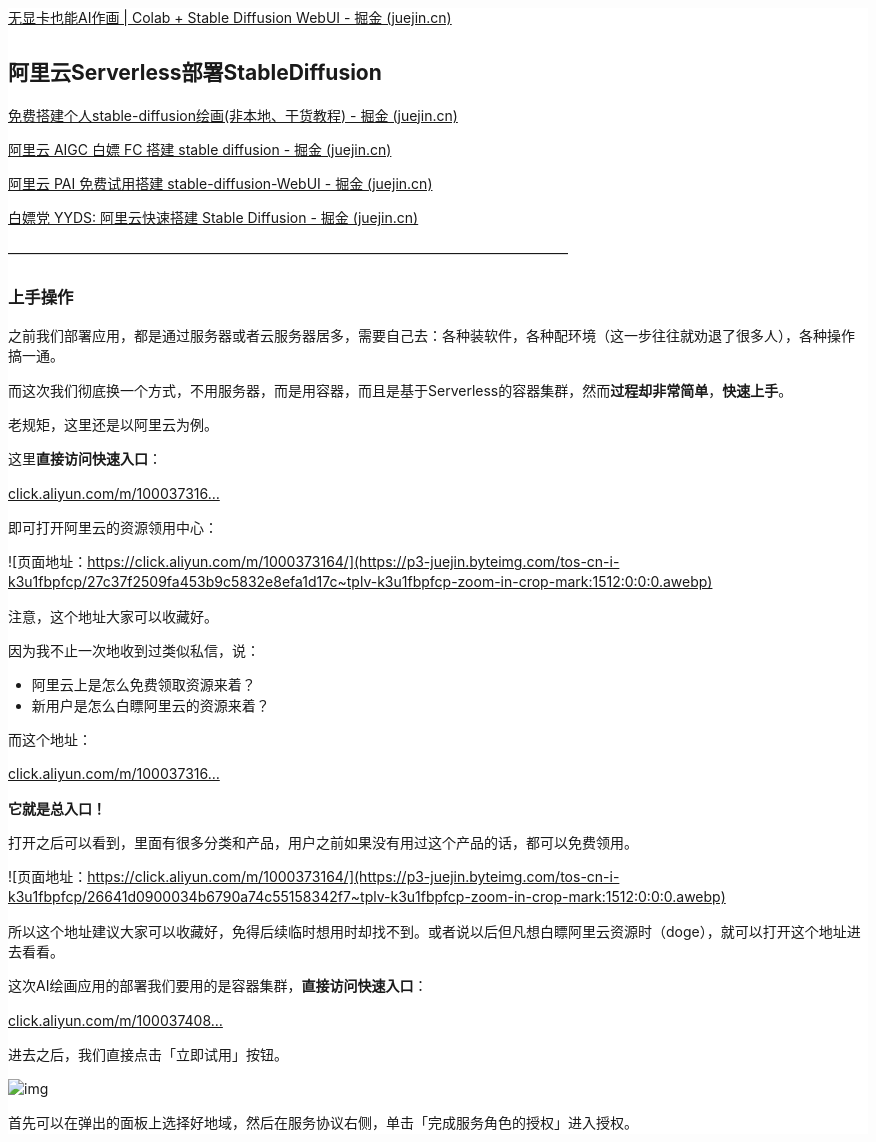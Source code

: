 [无显卡也能AI作画 | Colab + Stable Diffusion WebUI - 掘金 (juejin.cn)](https://juejin.cn/post/7217750296171233339)

## 阿里云Serverless部署StableDiffusion

[免费搭建个人stable-diffusion绘画(非本地、干货教程) - 掘金 (juejin.cn)](https://juejin.cn/post/7237004563647397946)

[阿里云 AIGC 白嫖 FC 搭建 stable diffusion - 掘金 (juejin.cn)](https://juejin.cn/post/7221142199391961147)

[阿里云 PAI 免费试用搭建 stable-diffusion-WebUI - 掘金 (juejin.cn)](https://juejin.cn/post/7221884988492398651)

[白嫖党 YYDS: 阿里云快速搭建 Stable Diffusion - 掘金 (juejin.cn)](https://juejin.cn/post/7246401806677442617)

————————————————————————————————————————

### 上手操作

之前我们部署应用，都是通过服务器或者云服务器居多，需要自己去：各种装软件，各种配环境（这一步往往就劝退了很多人），各种操作搞一通。

而这次我们彻底换一个方式，不用服务器，而是用容器，而且是基于Serverless的容器集群，然而**过程却非常简单**，**快速上手**。

老规矩，这里还是以阿里云为例。

这里**直接访问快速入口**：

[click.aliyun.com/m/100037316…](https://click.aliyun.com/m/1000373164/)

即可打开阿里云的资源领用中心：

![页面地址：https://click.aliyun.com/m/1000373164/](https://p3-juejin.byteimg.com/tos-cn-i-k3u1fbpfcp/27c37f2509fa453b9c5832e8efa1d17c~tplv-k3u1fbpfcp-zoom-in-crop-mark:1512:0:0:0.awebp)

注意，这个地址大家可以收藏好。

因为我不止一次地收到过类似私信，说：

- 阿里云上是怎么免费领取资源来着？
- 新用户是怎么白瞟阿里云的资源来着？

而这个地址：

[click.aliyun.com/m/100037316…](https://click.aliyun.com/m/1000373164/)

**它就是总入口！**

打开之后可以看到，里面有很多分类和产品，用户之前如果没有用过这个产品的话，都可以免费领用。

![页面地址：https://click.aliyun.com/m/1000373164/](https://p3-juejin.byteimg.com/tos-cn-i-k3u1fbpfcp/26641d0900034b6790a74c55158342f7~tplv-k3u1fbpfcp-zoom-in-crop-mark:1512:0:0:0.awebp)

所以这个地址建议大家可以收藏好，免得后续临时想用时却找不到。或者说以后但凡想白瞟阿里云资源时（doge），就可以打开这个地址进去看看。

这次AI绘画应用的部署我们要用的是容器集群，**直接访问快速入口**：

[click.aliyun.com/m/100037408…](https://click.aliyun.com/m/1000374087/)

进去之后，我们直接点击「立即试用」按钮。

![img](https://p3-juejin.byteimg.com/tos-cn-i-k3u1fbpfcp/396f291473fc4ab0adf45912ddd29c98~tplv-k3u1fbpfcp-zoom-in-crop-mark:1512:0:0:0.awebp)

首先可以在弹出的面板上选择好地域，然后在服务协议右侧，单击「完成服务角色的授权」进入授权。

